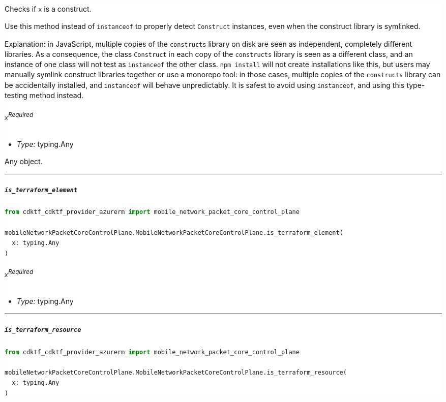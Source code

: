 Checks if `x` is a construct.

Use this method instead of `instanceof` to properly detect `Construct`
instances, even when the construct library is symlinked.

Explanation: in JavaScript, multiple copies of the `constructs` library on
disk are seen as independent, completely different libraries. As a
consequence, the class `Construct` in each copy of the `constructs` library
is seen as a different class, and an instance of one class will not test as
`instanceof` the other class. `npm install` will not create installations
like this, but users may manually symlink construct libraries together or
use a monorepo tool: in those cases, multiple copies of the `constructs`
library can be accidentally installed, and `instanceof` will behave
unpredictably. It is safest to avoid using `instanceof`, and using
this type-testing method instead.

###### `x`<sup>Required</sup> <a name="x" id="@cdktf/provider-azurerm.mobileNetworkPacketCoreControlPlane.MobileNetworkPacketCoreControlPlane.isConstruct.parameter.x"></a>

- *Type:* typing.Any

Any object.

---

##### `is_terraform_element` <a name="is_terraform_element" id="@cdktf/provider-azurerm.mobileNetworkPacketCoreControlPlane.MobileNetworkPacketCoreControlPlane.isTerraformElement"></a>

```python
from cdktf_cdktf_provider_azurerm import mobile_network_packet_core_control_plane

mobileNetworkPacketCoreControlPlane.MobileNetworkPacketCoreControlPlane.is_terraform_element(
  x: typing.Any
)
```

###### `x`<sup>Required</sup> <a name="x" id="@cdktf/provider-azurerm.mobileNetworkPacketCoreControlPlane.MobileNetworkPacketCoreControlPlane.isTerraformElement.parameter.x"></a>

- *Type:* typing.Any

---

##### `is_terraform_resource` <a name="is_terraform_resource" id="@cdktf/provider-azurerm.mobileNetworkPacketCoreControlPlane.MobileNetworkPacketCoreControlPlane.isTerraformResource"></a>

```python
from cdktf_cdktf_provider_azurerm import mobile_network_packet_core_control_plane

mobileNetworkPacketCoreControlPlane.MobileNetworkPacketCoreControlPlane.is_terraform_resource(
  x: typing.Any
)
```
